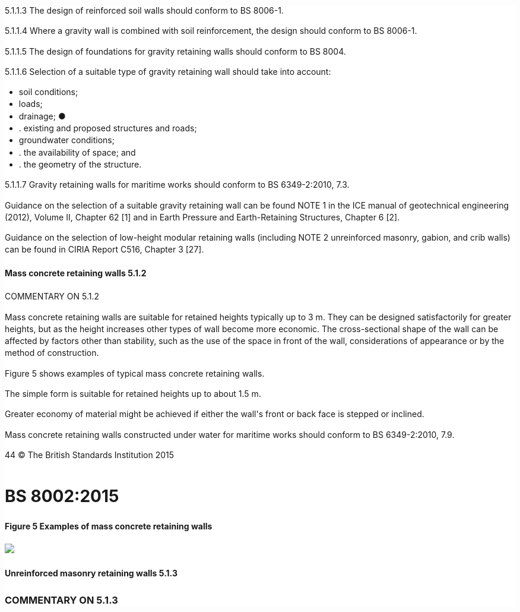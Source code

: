 5.1.1.3 The design of reinforced soil walls should conform to BS 8006-1.

5.1.1.4 Where a gravity wall is combined with soil reinforcement, the design should conform to BS 8006-1.

5.1.1.5 The design of foundations for gravity retaining walls should conform to BS 8004.

5.1.1.6 Selection of a suitable type of gravity retaining wall should take into account:

- soil conditions;
- loads;
- drainage; ●
- . existing and proposed structures and roads;
- groundwater conditions;
- . the availability of space; and
- . the geometry of the structure.

5.1.1.7 Gravity retaining walls for maritime works should conform to BS 6349-2:2010, 7.3.

Guidance on the selection of a suitable gravity retaining wall can be found NOTE 1 in the ICE manual of geotechnical engineering (2012), Volume II, Chapter 62 [1] and in Earth Pressure and Earth-Retaining Structures, Chapter 6 [2].

Guidance on the selection of low-height modular retaining walls (including NOTE 2 unreinforced masonry, gabion, and crib walls) can be found in CIRIA Report C516, Chapter 3 [27].

#### Mass concrete retaining walls 5.1.2

COMMENTARY ON 5.1.2

Mass concrete retaining walls are suitable for retained heights typically up to 3 m. They can be designed satisfactorily for greater heights, but as the height increases other types of wall become more economic. The cross-sectional shape of the wall can be affected by factors other than stability, such as the use of the space in front of the wall, considerations of appearance or by the method of construction.

Figure 5 shows examples of typical mass concrete retaining walls.

The simple form is suitable for retained heights up to about 1.5 m.

Greater economy of material might be achieved if either the wall's front or back face is stepped or inclined.

Mass concrete retaining walls constructed under water for maritime works should conform to BS 6349-2:2010, 7.9.

44 © The British Standards Institution 2015

# BS 8002:2015

#### Figure 5 Examples of mass concrete retaining walls

![](_page_50_Figure_3.jpeg)

#### Unreinforced masonry retaining walls 5.1.3

### COMMENTARY ON 5.1.3
